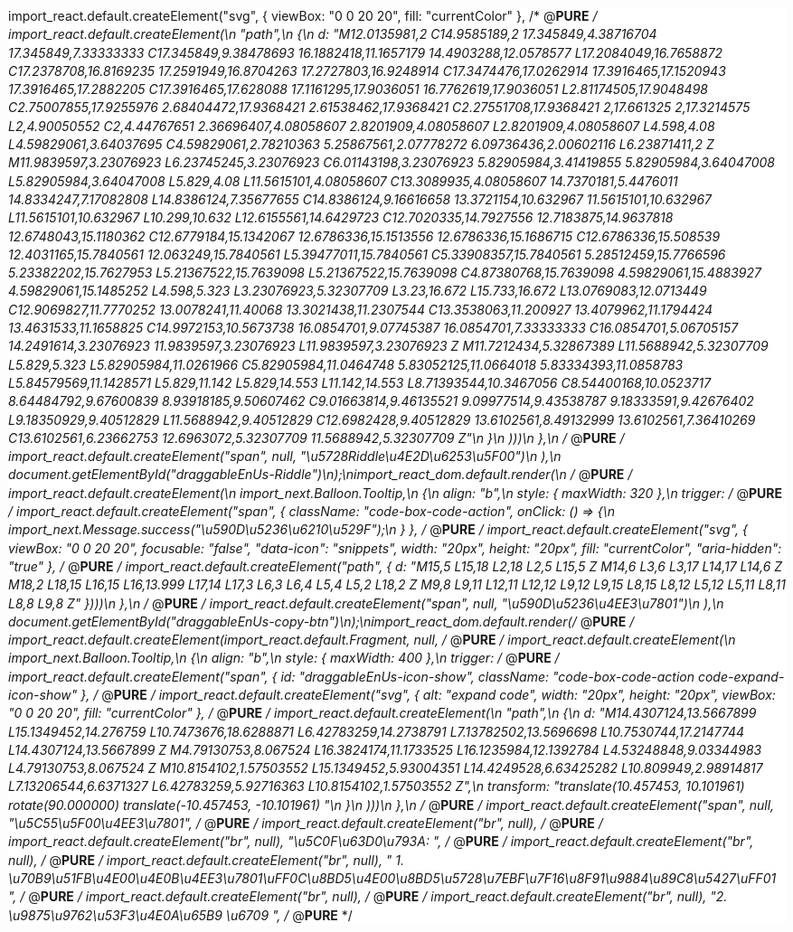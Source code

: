 import_react.default.createElement(\"svg\", { viewBox: \"0 0 20 20\", fill: \"currentColor\" }, /* @__PURE__ */ import_react.default.createElement(\n        \"path\",\n        {\n          d: \"M12.0135981,2 C14.9585189,2 17.345849,4.38716704 17.345849,7.33333333 C17.345849,9.38478693 16.1882418,11.1657179 14.4903288,12.0578577 L17.2084049,16.7658872 C17.2378708,16.8169235 17.2591949,16.8704263 17.2727803,16.9248914 C17.3474476,17.0262914 17.3916465,17.1520943 17.3916465,17.2882205 C17.3916465,17.628088 17.1161295,17.9036051 16.7762619,17.9036051 L2.81174505,17.9048498 C2.75007855,17.9255976 2.68404472,17.9368421 2.61538462,17.9368421 C2.27551708,17.9368421 2,17.661325 2,17.3214575 L2,4.90050552 C2,4.44767651 2.36696407,4.08058607 2.8201909,4.08058607 L2.8201909,4.08058607 L4.598,4.08 L4.59829061,3.64037695 C4.59829061,2.78210363 5.25867561,2.07778272 6.09736436,2.00602116 L6.23871411,2 Z M11.9839597,3.23076923 L6.23745245,3.23076923 C6.01143198,3.23076923 5.82905984,3.41419855 5.82905984,3.64047008 L5.82905984,3.64047008 L5.829,4.08 L11.5615101,4.08058607 C13.3089935,4.08058607 14.7370181,5.4476011 14.8334247,7.17082808 L14.8386124,7.35677655 C14.8386124,9.16616658 13.3721154,10.632967 11.5615101,10.632967 L11.5615101,10.632967 L10.299,10.632 L12.6155561,14.6429723 C12.7020335,14.7927556 12.7183875,14.9637818 12.6748043,15.1180362 C12.6779184,15.1342067 12.6786336,15.1513556 12.6786336,15.1686715 C12.6786336,15.508539 12.4031165,15.7840561 12.063249,15.7840561 L5.39477011,15.7840561 C5.33908357,15.7840561 5.28512459,15.7766596 5.23382202,15.7627953 L5.21367522,15.7639098 L5.21367522,15.7639098 C4.87380768,15.7639098 4.59829061,15.4883927 4.59829061,15.1485252 L4.598,5.323 L3.23076923,5.32307709 L3.23,16.672 L15.733,16.672 L13.0769083,12.0713449 C12.9069827,11.7770252 13.0078241,11.40068 13.3021438,11.2307544 C13.3538063,11.200927 13.4079962,11.1794424 13.4631533,11.1658825 C14.9972153,10.5673738 16.0854701,9.07745387 16.0854701,7.33333333 C16.0854701,5.06705157 14.2491614,3.23076923 11.9839597,3.23076923 L11.9839597,3.23076923 Z M11.7212434,5.32867389 L11.5688942,5.32307709 L5.829,5.323 L5.82905984,11.0261966 C5.82905984,11.0464748 5.83052125,11.0664018 5.83334393,11.0858783 L5.84579569,11.1428571 L5.829,11.142 L5.829,14.553 L11.142,14.553 L8.71393544,10.3467056 C8.54400168,10.0523717 8.64484792,9.67600839 8.93918185,9.50607462 C9.01663814,9.46135521 9.09977514,9.43538787 9.18333591,9.42676402 L9.18350929,9.40512829 L11.5688942,9.40512829 C12.6982428,9.40512829 13.6102561,8.49132999 13.6102561,7.36410269 C13.6102561,6.23662753 12.6963072,5.32307709 11.5688942,5.32307709 Z\"\n        }\n      )))\n    },\n    /* @__PURE__ */ import_react.default.createElement(\"span\", null, \"\\u5728Riddle\\u4E2D\\u6253\\u5F00\")\n  ),\n  document.getElementById(\"draggableEnUs-Riddle\")\n);\nimport_react_dom.default.render(\n  /* @__PURE__ */ import_react.default.createElement(\n    import_next.Balloon.Tooltip,\n    {\n      align: \"b\",\n      style: { maxWidth: 320 },\n      trigger: /* @__PURE__ */ import_react.default.createElement(\"span\", { className: \"code-box-code-action\", onClick: () => {\n        import_next.Message.success(\"\\u590D\\u5236\\u6210\\u529F\");\n      } }, /* @__PURE__ */ import_react.default.createElement(\"svg\", { viewBox: \"0 0 20 20\", focusable: \"false\", \"data-icon\": \"snippets\", width: \"20px\", height: \"20px\", fill: \"currentColor\", \"aria-hidden\": \"true\" }, /* @__PURE__ */ import_react.default.createElement(\"path\", { d: \"M15,5 L15,18 L2,18 L2,5 L15,5 Z M14,6 L3,6 L3,17 L14,17 L14,6 Z M18,2 L18,15 L16,15 L16,13.999 L17,14 L17,3 L6,3 L6,4 L5,4 L5,2 L18,2 Z M9,8 L9,11 L12,11 L12,12 L9,12 L9,15 L8,15 L8,12 L5,12 L5,11 L8,11 L8,8 L9,8 Z\" })))\n    },\n    /* @__PURE__ */ import_react.default.createElement(\"span\", null, \"\\u590D\\u5236\\u4EE3\\u7801\")\n  ),\n  document.getElementById(\"draggableEnUs-copy-btn\")\n);\nimport_react_dom.default.render(/* @__PURE__ */ import_react.default.createElement(import_react.default.Fragment, null, /* @__PURE__ */ import_react.default.createElement(\n  import_next.Balloon.Tooltip,\n  {\n    align: \"b\",\n    style: { maxWidth: 400 },\n    trigger: /* @__PURE__ */ import_react.default.createElement(\"span\", { id: \"draggableEnUs-icon-show\", className: \"code-box-code-action code-expand-icon-show\" }, /* @__PURE__ */ import_react.default.createElement(\"svg\", { alt: \"expand code\", width: \"20px\", height: \"20px\", viewBox: \"0 0 20 20\", fill: \"currentColor\" }, /* @__PURE__ */ import_react.default.createElement(\n      \"path\",\n      {\n        d: \"M14.4307124,13.5667899 L15.1349452,14.276759 L10.7473676,18.6288871 L6.42783259,14.2738791 L7.13782502,13.5696698 L10.7530744,17.2147744 L14.4307124,13.5667899 Z M4.79130753,8.067524 L16.3824174,11.1733525 L16.1235984,12.1392784 L4.53248848,9.03344983 L4.79130753,8.067524 Z M10.8154102,1.57503552 L15.1349452,5.93004351 L14.4249528,6.63425282 L10.809949,2.98914817 L7.13206544,6.6371327 L6.42783259,5.92716363 L10.8154102,1.57503552 Z\",\n        transform: \"translate(10.457453, 10.101961) rotate(90.000000) translate(-10.457453, -10.101961) \"\n      }\n    )))\n  },\n  /* @__PURE__ */ import_react.default.createElement(\"span\", null, \"\\u5C55\\u5F00\\u4EE3\\u7801\", /* @__PURE__ */ import_react.default.createElement(\"br\", null), /* @__PURE__ */ import_react.default.createElement(\"br\", null), \"\\u5C0F\\u63D0\\u793A: \", /* @__PURE__ */ import_react.default.createElement(\"br\", null), /* @__PURE__ */ import_react.default.createElement(\"br\", null), \" 1. \\u70B9\\u51FB\\u4E00\\u4E0B\\u4EE3\\u7801\\uFF0C\\u8BD5\\u4E00\\u8BD5\\u5728\\u7EBF\\u7F16\\u8F91\\u9884\\u89C8\\u5427\\uFF01 \", /* @__PURE__ */ import_react.default.createElement(\"br\", null), /* @__PURE__ */ import_react.default.createElement(\"br\", null), \"2. \\u9875\\u9762\\u53F3\\u4E0A\\u65B9 \\u6709 \", /* @__PURE__ */
